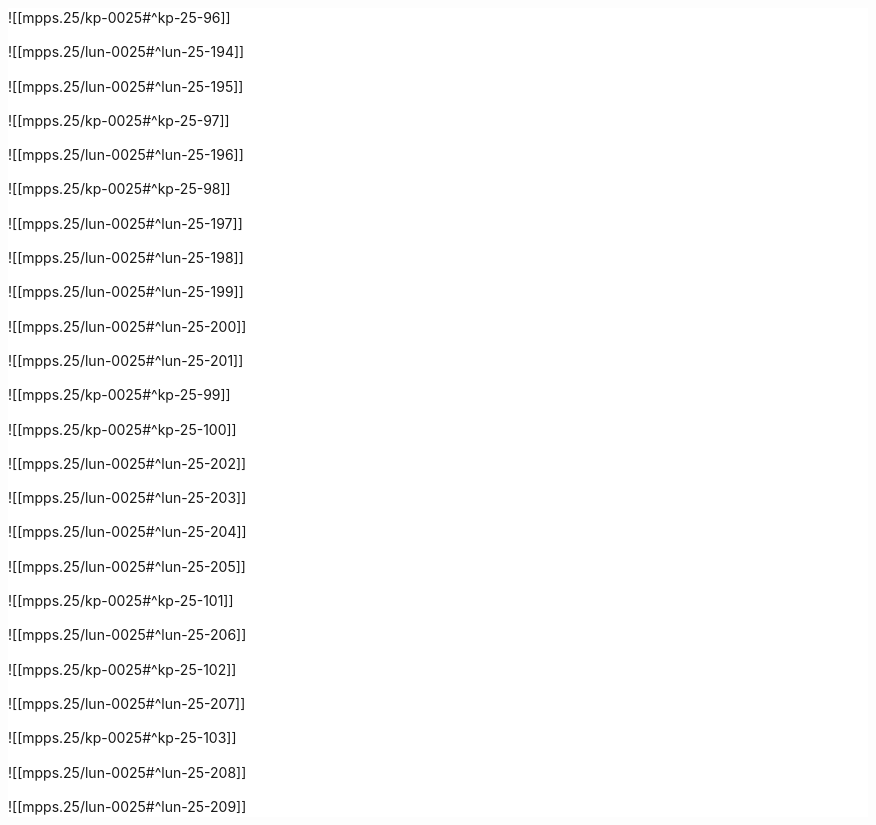 ![[mpps.25/kp-0025#^kp-25-96]]

![[mpps.25/lun-0025#^lun-25-194]]

![[mpps.25/lun-0025#^lun-25-195]]

![[mpps.25/kp-0025#^kp-25-97]]

![[mpps.25/lun-0025#^lun-25-196]]

![[mpps.25/kp-0025#^kp-25-98]]

![[mpps.25/lun-0025#^lun-25-197]]

![[mpps.25/lun-0025#^lun-25-198]]

![[mpps.25/lun-0025#^lun-25-199]]

![[mpps.25/lun-0025#^lun-25-200]]

![[mpps.25/lun-0025#^lun-25-201]]

![[mpps.25/kp-0025#^kp-25-99]]

![[mpps.25/kp-0025#^kp-25-100]]

![[mpps.25/lun-0025#^lun-25-202]]

![[mpps.25/lun-0025#^lun-25-203]]

![[mpps.25/lun-0025#^lun-25-204]]

![[mpps.25/lun-0025#^lun-25-205]]

![[mpps.25/kp-0025#^kp-25-101]]

![[mpps.25/lun-0025#^lun-25-206]]

![[mpps.25/kp-0025#^kp-25-102]]

![[mpps.25/lun-0025#^lun-25-207]]

![[mpps.25/kp-0025#^kp-25-103]]

![[mpps.25/lun-0025#^lun-25-208]]

![[mpps.25/lun-0025#^lun-25-209]]
